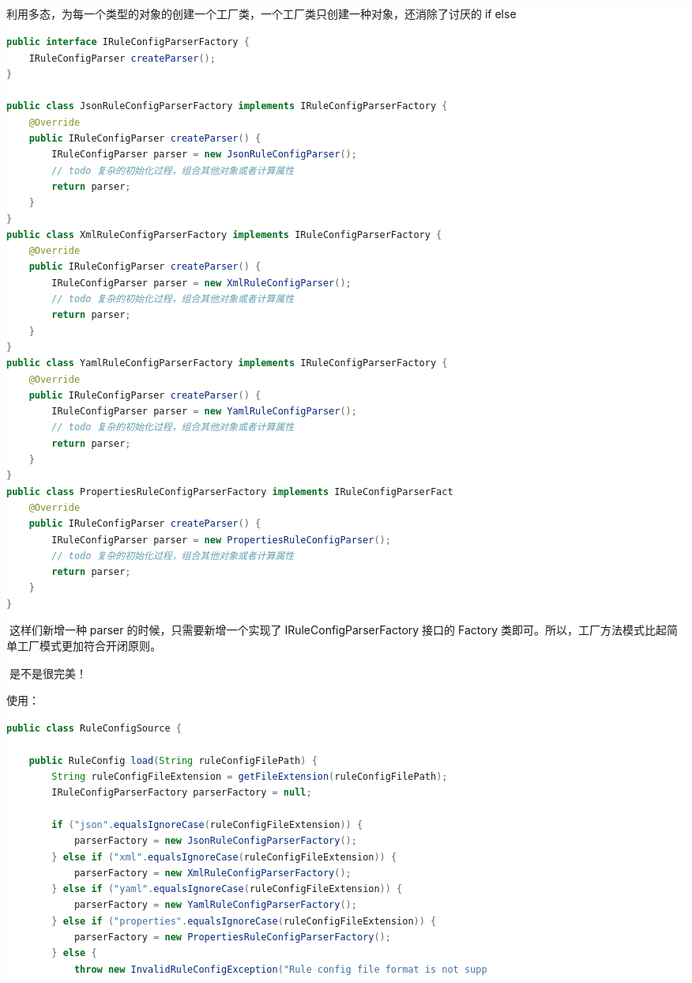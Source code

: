 ​		利用多态，为每一个类型的对象的创建一个工厂类，一个工厂类只创建一种对象，还消除了讨厌的 if else

```java
public interface IRuleConfigParserFactory {
	IRuleConfigParser createParser();
}

public class JsonRuleConfigParserFactory implements IRuleConfigParserFactory {
    @Override
    public IRuleConfigParser createParser() {
        IRuleConfigParser parser = new JsonRuleConfigParser();
        // todo 复杂的初始化过程，组合其他对象或者计算属性
    	return parser;
    }
}
public class XmlRuleConfigParserFactory implements IRuleConfigParserFactory {
    @Override
    public IRuleConfigParser createParser() {
        IRuleConfigParser parser = new XmlRuleConfigParser();
        // todo 复杂的初始化过程，组合其他对象或者计算属性
    	return parser;
	}
}
public class YamlRuleConfigParserFactory implements IRuleConfigParserFactory {
    @Override
    public IRuleConfigParser createParser() {
        IRuleConfigParser parser = new YamlRuleConfigParser();
        // todo 复杂的初始化过程，组合其他对象或者计算属性
    	return parser;
    }
}
public class PropertiesRuleConfigParserFactory implements IRuleConfigParserFact
    @Override
    public IRuleConfigParser createParser() {
    	IRuleConfigParser parser = new PropertiesRuleConfigParser();
    	// todo 复杂的初始化过程，组合其他对象或者计算属性
    	return parser;
    }
}

```

​		这样们新增一种 parser 的时候，只需要新增一个实现了 IRuleConfigParserFactory 接口的 Factory 类即可。所以，工厂方法模式比起简单工厂模式更加符合开闭原则。

​		是不是很完美！

使用：

```java
public class RuleConfigSource {
    
    public RuleConfig load(String ruleConfigFilePath) {
        String ruleConfigFileExtension = getFileExtension(ruleConfigFilePath);
        IRuleConfigParserFactory parserFactory = null;
        
        if ("json".equalsIgnoreCase(ruleConfigFileExtension)) {
        	parserFactory = new JsonRuleConfigParserFactory();
        } else if ("xml".equalsIgnoreCase(ruleConfigFileExtension)) {
        	parserFactory = new XmlRuleConfigParserFactory();
        } else if ("yaml".equalsIgnoreCase(ruleConfigFileExtension)) {
        	parserFactory = new YamlRuleConfigParserFactory();
        } else if ("properties".equalsIgnoreCase(ruleConfigFileExtension)) {
        	parserFactory = new PropertiesRuleConfigParserFactory();
        } else {
        	throw new InvalidRuleConfigException("Rule config file format is not supp
```
